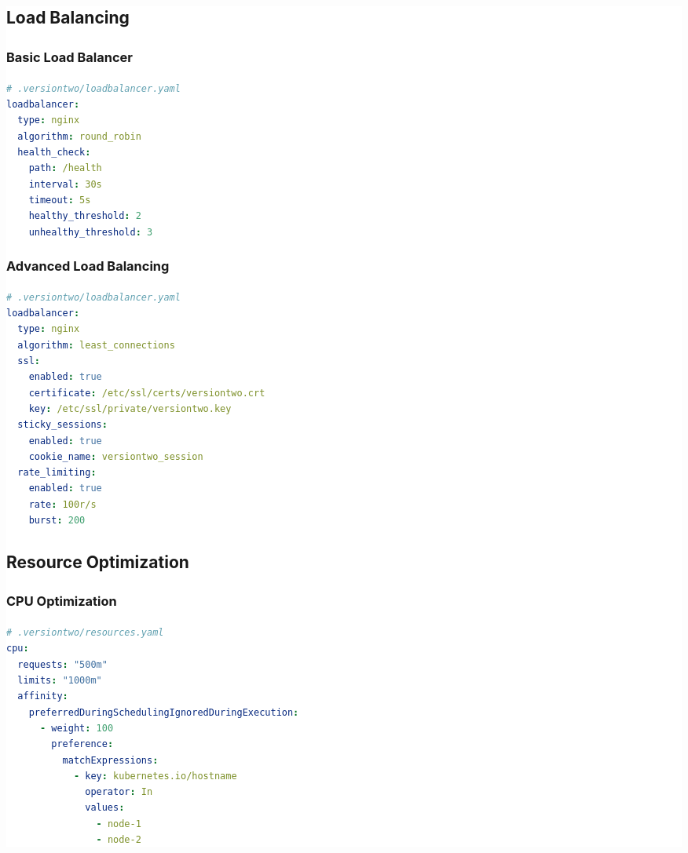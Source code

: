 ## Load Balancing

### Basic Load Balancer

```yaml
# .versiontwo/loadbalancer.yaml
loadbalancer:
  type: nginx
  algorithm: round_robin
  health_check:
    path: /health
    interval: 30s
    timeout: 5s
    healthy_threshold: 2
    unhealthy_threshold: 3
```

### Advanced Load Balancing

```yaml
# .versiontwo/loadbalancer.yaml
loadbalancer:
  type: nginx
  algorithm: least_connections
  ssl:
    enabled: true
    certificate: /etc/ssl/certs/versiontwo.crt
    key: /etc/ssl/private/versiontwo.key
  sticky_sessions:
    enabled: true
    cookie_name: versiontwo_session
  rate_limiting:
    enabled: true
    rate: 100r/s
    burst: 200
```

## Resource Optimization

### CPU Optimization

```yaml
# .versiontwo/resources.yaml
cpu:
  requests: "500m"
  limits: "1000m"
  affinity:
    preferredDuringSchedulingIgnoredDuringExecution:
      - weight: 100
        preference:
          matchExpressions:
            - key: kubernetes.io/hostname
              operator: In
              values:
                - node-1
                - node-2
```
